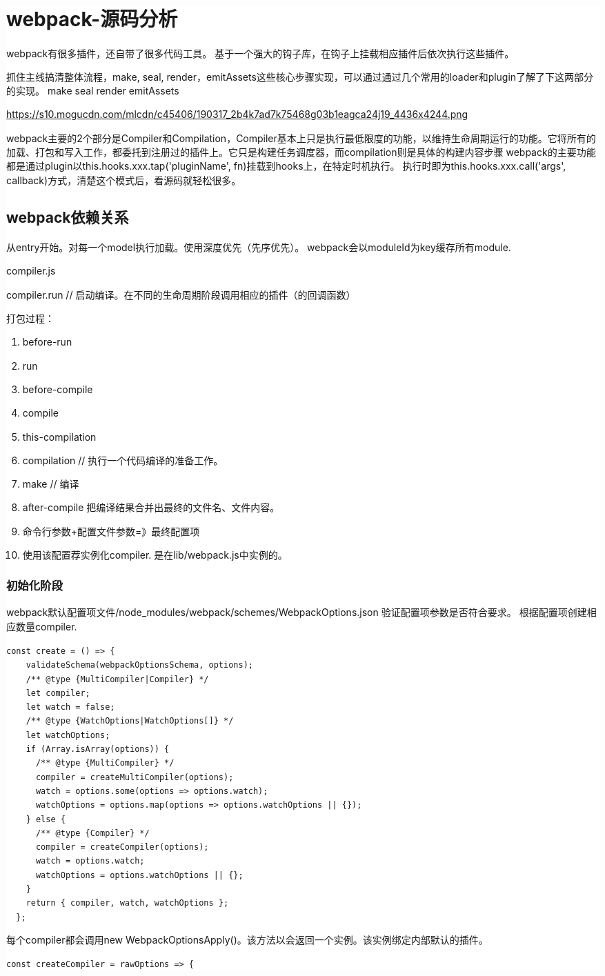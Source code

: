 # webpack-源码分析

webpack有很多插件，还自带了很多代码工具。
基于一个强大的钩子库，在钩子上挂载相应插件后依次执行这些插件。

抓住主线搞清整体流程，make, seal, render，emitAssets这些核心步骤实现，可以通过通过几个常用的loader和plugin了解了下这两部分的实现。
make seal render emitAssets

https://s10.mogucdn.com/mlcdn/c45406/190317_2b4k7ad7k75468g03b1eagca24j19_4436x4244.png

webpack主要的2个部分是Compiler和Compilation，Compiler基本上只是执行最低限度的功能，以维持生命周期运行的功能。它将所有的加载、打包和写入工作，都委托到注册过的插件上。它只是构建任务调度器，而compilation则是具体的构建内容步骤
webpack的主要功能都是通过plugin以this.hooks.xxx.tap('pluginName', fn)挂载到hooks上，在特定时机执行。 执行时即为this.hooks.xxx.call('args', callback)方式，清楚这个模式后，看源码就轻松很多。

## webpack依赖关系
从entry开始。对每一个model执行加载。使用深度优先（先序优先）。
webpack会以moduleId为key缓存所有module.

compiler.js

compiler.run // 启动编译。在不同的生命周期阶段调用相应的插件（的回调函数）

打包过程：
1. before-run
2. run
3. before-compile
4. compile
5. this-compilation
6. compilation // 执行一个代码编译的准备工作。
7. make // 编译
8. after-compile 把编译结果合并出最终的文件名、文件内容。

1. 命令行参数+配置文件参数=》最终配置项
2. 使用该配置荐实例化compiler. 是在lib/webpack.js中实例的。

### 初始化阶段
webpack默认配置项文件/node_modules/webpack/schemes/WebpackOptions.json
验证配置项参数是否符合要求。
根据配置项创建相应数量compiler.
```
const create = () => {
    validateSchema(webpackOptionsSchema, options);
    /** @type {MultiCompiler|Compiler} */
    let compiler;
    let watch = false;
    /** @type {WatchOptions|WatchOptions[]} */
    let watchOptions;
    if (Array.isArray(options)) {
      /** @type {MultiCompiler} */
      compiler = createMultiCompiler(options);
      watch = options.some(options => options.watch);
      watchOptions = options.map(options => options.watchOptions || {});
    } else {
      /** @type {Compiler} */
      compiler = createCompiler(options);
      watch = options.watch;
      watchOptions = options.watchOptions || {};
    }
    return { compiler, watch, watchOptions };
  };
```
每个compiler都会调用new WebpackOptionsApply()。该方法以会返回一个实例。该实例绑定内部默认的插件。
```
const createCompiler = rawOptions => {
```